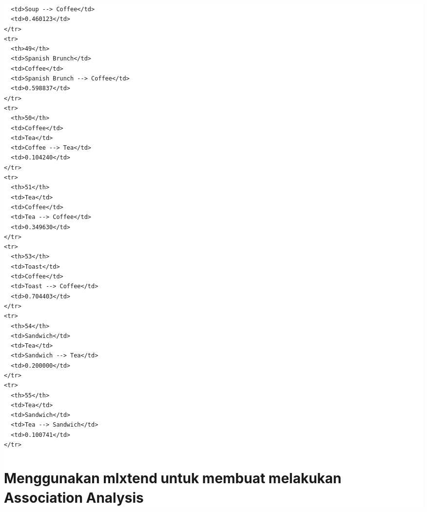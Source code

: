       <td>Soup --> Coffee</td>
      <td>0.460123</td>
    </tr>
    <tr>
      <th>49</th>
      <td>Spanish Brunch</td>
      <td>Coffee</td>
      <td>Spanish Brunch --> Coffee</td>
      <td>0.598837</td>
    </tr>
    <tr>
      <th>50</th>
      <td>Coffee</td>
      <td>Tea</td>
      <td>Coffee --> Tea</td>
      <td>0.104240</td>
    </tr>
    <tr>
      <th>51</th>
      <td>Tea</td>
      <td>Coffee</td>
      <td>Tea --> Coffee</td>
      <td>0.349630</td>
    </tr>
    <tr>
      <th>53</th>
      <td>Toast</td>
      <td>Coffee</td>
      <td>Toast --> Coffee</td>
      <td>0.704403</td>
    </tr>
    <tr>
      <th>54</th>
      <td>Sandwich</td>
      <td>Tea</td>
      <td>Sandwich --> Tea</td>
      <td>0.200000</td>
    </tr>
    <tr>
      <th>55</th>
      <td>Tea</td>
      <td>Sandwich</td>
      <td>Tea --> Sandwich</td>
      <td>0.100741</td>
    </tr>
  </tbody>
</table>
</div>

# Menggunakan mlxtend untuk membuat melakukan Association Analysis
